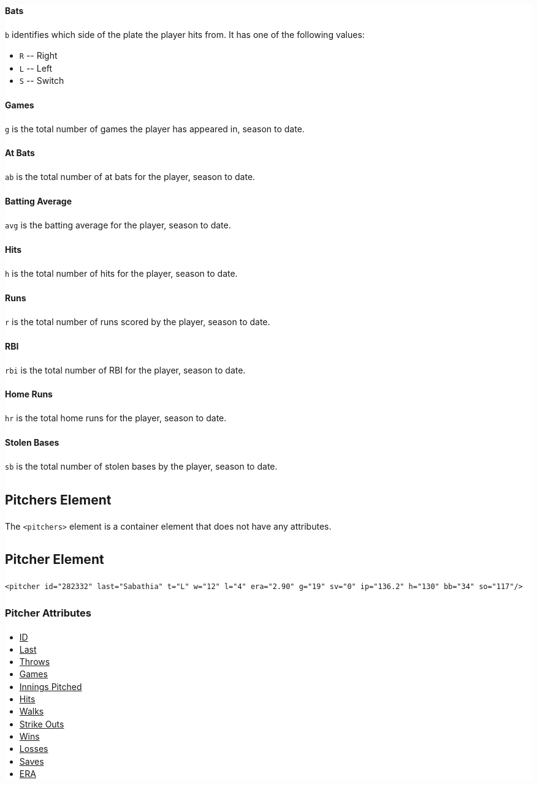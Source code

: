#### <a name="bbats">Bats</a>

`b` identifies which side of the plate the player hits from. It has one of the following values:

+ `R` -- Right
+ `L` -- Left
+ `S` -- Switch

#### <a name="bgames">Games</a>

`g` is the total number of games the player has appeared in, season to date.

#### <a name="batbats">At Bats</a>

`ab` is the total number of at bats for the player, season to date.

#### <a name="bbattingaverage">Batting Average</a>

`avg` is the batting average for the player, season to date.

#### <a name="bhits">Hits</a>

`h` is the total number of hits for the player, season to date.

#### <a name="bruns">Runs</a>

`r` is the total number of runs scored by the player, season to date.

#### <a name="brbi">RBI</a>

`rbi` is the total number of RBI for the player, season to date.

#### <a name="bhomeruns">Home Runs</a>

`hr` is the total home runs for the player, season to date.

#### <a name="bstolenbases">Stolen Bases</a>

`sb` is the total number of stolen bases by the player, season to date.

## <a name="epitchers">Pitchers Element</a>

The `<pitchers>` element is a container element that does not have any attributes.

## <a name="epitcher">Pitcher Element</a>

    <pitcher id="282332" last="Sabathia" t="L" w="12" l="4" era="2.90" g="19" sv="0" ip="136.2" h="130" bb="34" so="117"/>

### Pitcher Attributes

+ [ID](#pid)
+ [Last](#plast)
+ [Throws](#pthrows)
+ [Games](#pgames)
+ [Innings Pitched](#pinningspitched)
+ [Hits](#phits)
+ [Walks](#pwalks)
+ [Strike Outs](#pstrikeouts)
+ [Wins](#pwins)
+ [Losses](#plosses)
+ [Saves](#psaves)
+ [ERA](#pera)
